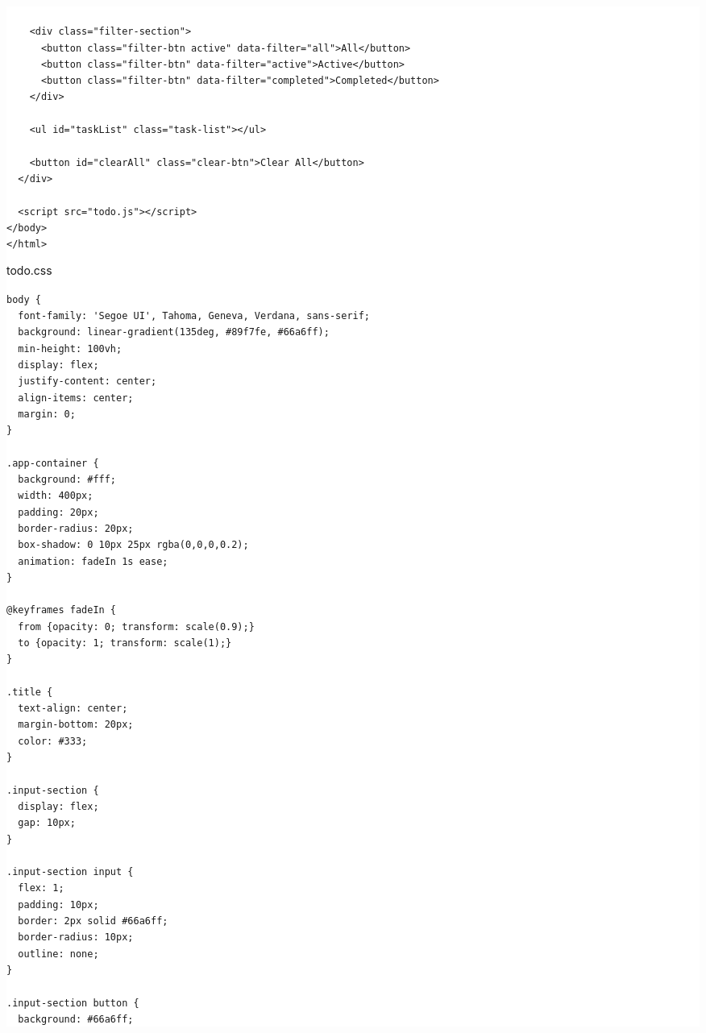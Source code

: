 ```

    <div class="filter-section">
      <button class="filter-btn active" data-filter="all">All</button>
      <button class="filter-btn" data-filter="active">Active</button>
      <button class="filter-btn" data-filter="completed">Completed</button>
    </div>

    <ul id="taskList" class="task-list"></ul>
    
    <button id="clearAll" class="clear-btn">Clear All</button>
  </div>

  <script src="todo.js"></script>
</body>
</html>
```
todo.css
```
body {
  font-family: 'Segoe UI', Tahoma, Geneva, Verdana, sans-serif;
  background: linear-gradient(135deg, #89f7fe, #66a6ff);
  min-height: 100vh;
  display: flex;
  justify-content: center;
  align-items: center;
  margin: 0;
}

.app-container {
  background: #fff;
  width: 400px;
  padding: 20px;
  border-radius: 20px;
  box-shadow: 0 10px 25px rgba(0,0,0,0.2);
  animation: fadeIn 1s ease;
}

@keyframes fadeIn {
  from {opacity: 0; transform: scale(0.9);}
  to {opacity: 1; transform: scale(1);}
}

.title {
  text-align: center;
  margin-bottom: 20px;
  color: #333;
}

.input-section {
  display: flex;
  gap: 10px;
}

.input-section input {
  flex: 1;
  padding: 10px;
  border: 2px solid #66a6ff;
  border-radius: 10px;
  outline: none;
}

.input-section button {
  background: #66a6ff;
```